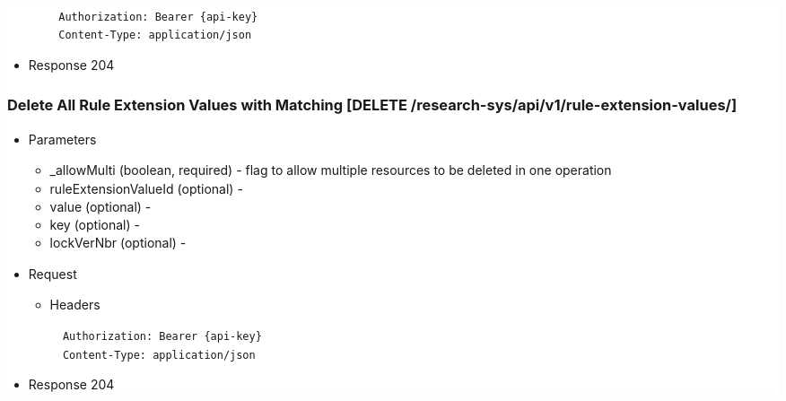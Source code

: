             Authorization: Bearer {api-key}
            Content-Type: application/json

+ Response 204

### Delete All Rule Extension Values with Matching [DELETE /research-sys/api/v1/rule-extension-values/]

+ Parameters

    + _allowMulti (boolean, required) - flag to allow multiple resources to be deleted in one operation
    + ruleExtensionValueId (optional) - 
    + value (optional) - 
    + key (optional) - 
    + lockVerNbr (optional) - 

      
+ Request

    + Headers

            Authorization: Bearer {api-key}
            Content-Type: application/json

+ Response 204

